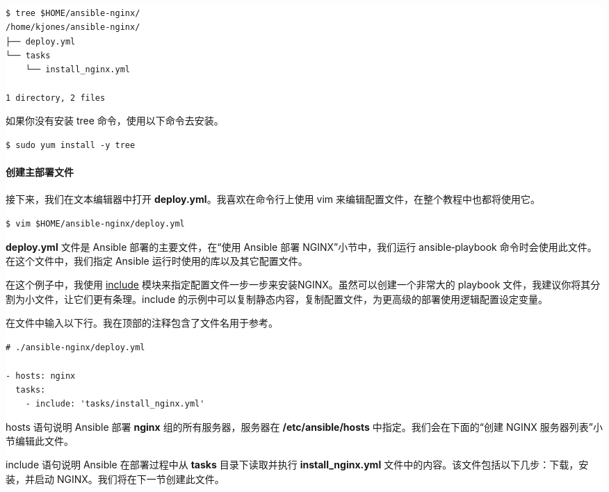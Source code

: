 

```
$ tree $HOME/ansible-nginx/
/home/kjones/ansible-nginx/
├── deploy.yml
└── tasks
    └── install_nginx.yml

1 directory, 2 files

```

如果你没有安装 tree 命令，使用以下命令去安装。



```
$ sudo yum install -y tree

```

#### 创建主部署文件


接下来，我们在文本编辑器中打开 **deploy.yml**。我喜欢在命令行上使用 vim 来编辑配置文件，在整个教程中也都将使用它。



```
$ vim $HOME/ansible-nginx/deploy.yml

```

**deploy.yml** 文件是 Ansible 部署的主要文件，在“使用 Ansible 部署 NGINX”小节中，我们运行 ansible‑playbook 命令时会使用此文件。在这个文件中，我们指定 Ansible 运行时使用的库以及其它配置文件。


在这个例子中，我使用 [include](http://docs.ansible.com/ansible/playbooks_roles.html#task-include-files-and-encouraging-reuse) 模块来指定配置文件一步一步来安装NGINX。虽然可以创建一个非常大的 playbook 文件，我建议你将其分割为小文件，让它们更有条理。include 的示例中可以复制静态内容，复制配置文件，为更高级的部署使用逻辑配置设定变量。


在文件中输入以下行。我在顶部的注释包含了文件名用于参考。



```
# ./ansible-nginx/deploy.yml

- hosts: nginx
  tasks:
    - include: 'tasks/install_nginx.yml'

```

hosts 语句说明 Ansible 部署 **nginx** 组的所有服务器，服务器在 **/etc/ansible/hosts** 中指定。我们会在下面的“创建 NGINX 服务器列表”小节编辑此文件。


include 语句说明 Ansible 在部署过程中从 **tasks** 目录下读取并执行 **install\_nginx.yml** 文件中的内容。该文件包括以下几步：下载，安装，并启动 NGINX。我们将在下一节创建此文件。

